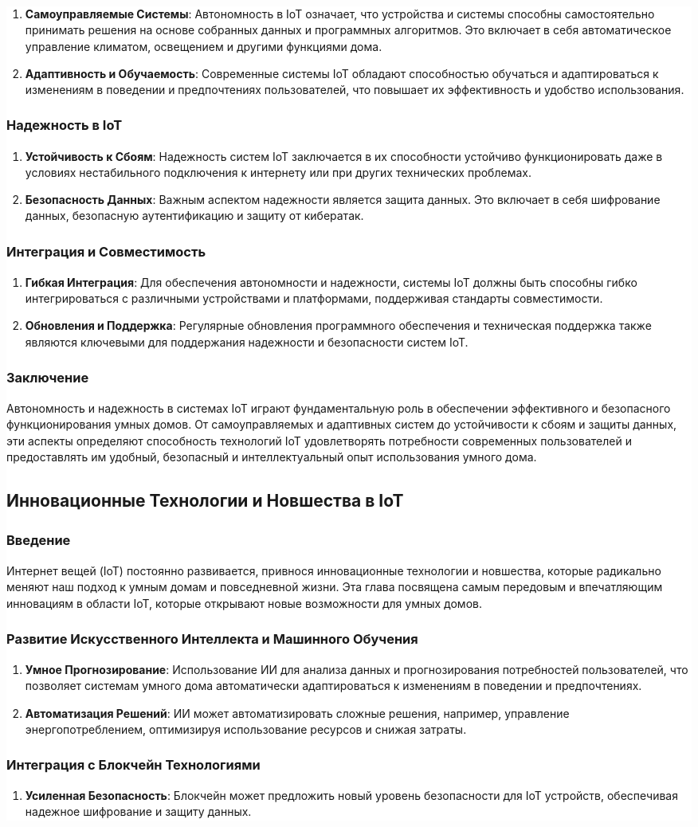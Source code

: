 1. **Самоуправляемые Системы**: Автономность в IoT означает, что устройства и системы способны самостоятельно принимать решения на основе собранных данных и программных алгоритмов. Это включает в себя автоматическое управление климатом, освещением и другими функциями дома.

2. **Адаптивность и Обучаемость**: Современные системы IoT обладают способностью обучаться и адаптироваться к изменениям в поведении и предпочтениях пользователей, что повышает их эффективность и удобство использования.

### Надежность в IoT

1. **Устойчивость к Сбоям**: Надежность систем IoT заключается в их способности устойчиво функционировать даже в условиях нестабильного подключения к интернету или при других технических проблемах.

2. **Безопасность Данных**: Важным аспектом надежности является защита данных. Это включает в себя шифрование данных, безопасную аутентификацию и защиту от кибератак.

### Интеграция и Совместимость

1. **Гибкая Интеграция**: Для обеспечения автономности и надежности, системы IoT должны быть способны гибко интегрироваться с различными устройствами и платформами, поддерживая стандарты совместимости.

2. **Обновления и Поддержка**: Регулярные обновления программного обеспечения и техническая поддержка также являются ключевыми для поддержания надежности и безопасности систем IoT.

### Заключение

Автономность и надежность в системах IoT играют фундаментальную роль в обеспечении эффективного и безопасного функционирования умных домов. От самоуправляемых и адаптивных систем до устойчивости к сбоям и защиты данных, эти аспекты определяют способность технологий IoT удовлетворять потребности современных пользователей и предоставлять им удобный, безопасный и интеллектуальный опыт использования умного дома.

## Инновационные Технологии и Новшества в IoT

### Введение

Интернет вещей (IoT) постоянно развивается, привнося инновационные технологии и новшества, которые радикально меняют наш подход к умным домам и повседневной жизни. Эта глава посвящена самым передовым и впечатляющим инновациям в области IoT, которые открывают новые возможности для умных домов.

### Развитие Искусственного Интеллекта и Машинного Обучения

1. **Умное Прогнозирование**: Использование ИИ для анализа данных и прогнозирования потребностей пользователей, что позволяет системам умного дома автоматически адаптироваться к изменениям в поведении и предпочтениях.

2. **Автоматизация Решений**: ИИ может автоматизировать сложные решения, например, управление энергопотреблением, оптимизируя использование ресурсов и снижая затраты.

### Интеграция с Блокчейн Технологиями

1. **Усиленная Безопасность**: Блокчейн может предложить новый уровень безопасности для IoT устройств, обеспечивая надежное шифрование и защиту данных.
